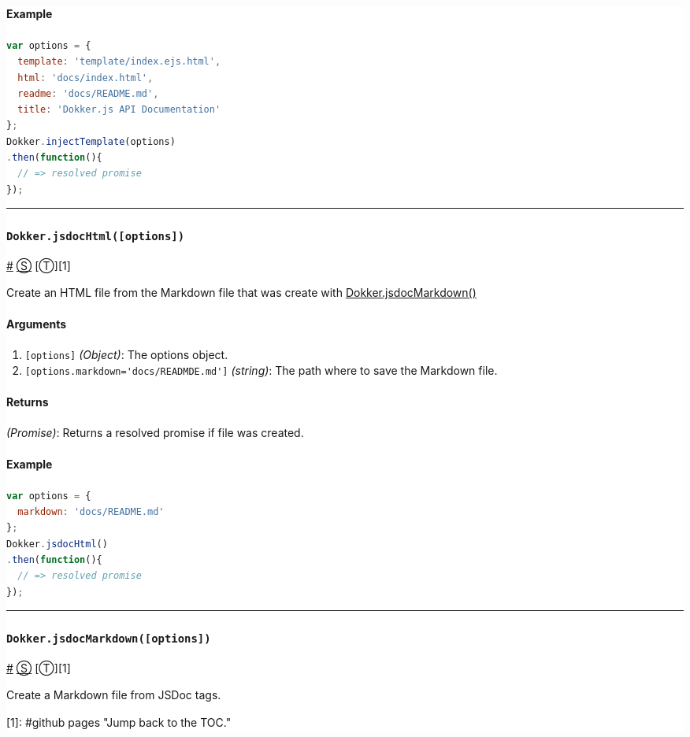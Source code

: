 #### Example
```js
var options = {
  template: 'template/index.ejs.html',
  html: 'docs/index.html',
  readme: 'docs/README.md',
  title: 'Dokker.js API Documentation'
};
Dokker.injectTemplate(options)
.then(function(){
  // => resolved promise
});
```
* * *





### <a id="Dokker-jsdocHtml"></a>`Dokker.jsdocHtml([options])`
<a href="#Dokker-jsdocHtml">#</a> [&#x24C8;](https://github.com/oceanhouse21/dokker/blob/master/dokker.js#L278 "View in source") [&#x24C9;][1]

Create an HTML file from the Markdown file that was create with 
[Dokker.jsdocMarkdown()](#Dokker-jsdocMarkdown)

#### Arguments
1. `[options]` *(Object)*: The options object.
2. `[options.markdown='docs/READMDE.md']` *(string)*: The path where to save the Markdown file.

#### Returns
*(Promise)*:  Returns a resolved promise if file was created.

#### Example
```js
var options = {
  markdown: 'docs/README.md'
};
Dokker.jsdocHtml()
.then(function(){
  // => resolved promise
});
```
* * *





### <a id="Dokker-jsdocMarkdown"></a>`Dokker.jsdocMarkdown([options])`
<a href="#Dokker-jsdocMarkdown">#</a> [&#x24C8;](https://github.com/oceanhouse21/dokker/blob/master/dokker.js#L230 "View in source") [&#x24C9;][1]

Create a Markdown file from JSDoc tags.


 [1]: #github pages "Jump back to the TOC."